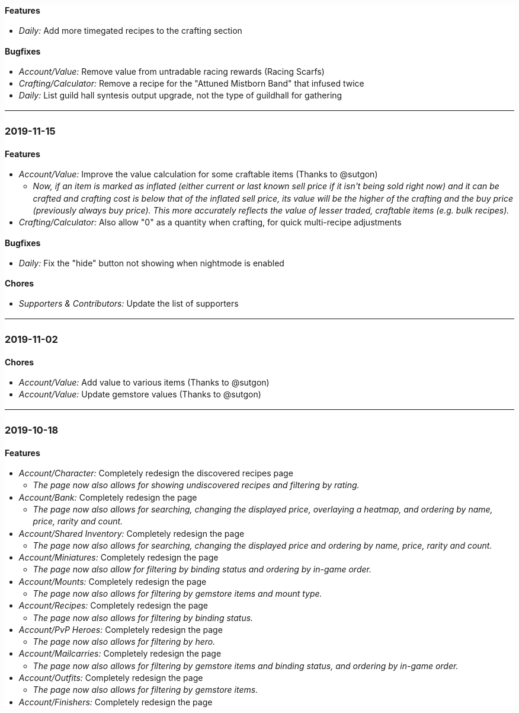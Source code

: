 **Features**

- *Daily:* Add more timegated recipes to the crafting section

**Bugfixes**

- *Account/Value:* Remove value from untradable racing rewards (Racing Scarfs)
- *Crafting/Calculator:* Remove a recipe for the "Attuned Mistborn Band" that infused twice
- *Daily:* List guild hall syntesis output upgrade, not the type of guildhall for gathering

---

### 2019-11-15

**Features**

- *Account/Value:* Improve the value calculation for some craftable items (Thanks to @sutgon)
  - *Now, if an item is marked as inflated (either current or last known sell price if it isn't being sold right now) and it can be crafted and crafting cost is below that of the inflated sell price, its value will be the higher of the crafting and the buy price (previously always buy price). This more accurately reflects the value of lesser traded, craftable items (e.g. bulk recipes).*
- *Crafting/Calculator:* Also allow "0" as a quantity when crafting, for quick multi-recipe adjustments

**Bugfixes**

- *Daily:* Fix the "hide" button not showing when nightmode is enabled

**Chores**

- *Supporters & Contributors:* Update the list of supporters

---

### 2019-11-02

**Chores**

- *Account/Value:* Add value to various items (Thanks to @sutgon)
- *Account/Value:* Update gemstore values (Thanks to @sutgon)

---

### 2019-10-18

**Features**

- *Account/Character:* Completely redesign the discovered recipes page
  - *The page now also allows for showing undiscovered recipes and filtering by rating.*
- *Account/Bank:* Completely redesign the page
  - *The page now also allows for searching, changing the displayed price, overlaying a heatmap, and ordering by name, price, rarity and count.*
- *Account/Shared Inventory:* Completely redesign the page
  - *The page now also allows for searching, changing the displayed price and ordering by name, price, rarity and count.*
- *Account/Miniatures:* Completely redesign the page
  - *The page now also allow for filtering by binding status and ordering by in-game order.*
- *Account/Mounts:* Completely redesign the page
  - *The page now also allows for filtering by gemstore items and mount type.*
- *Account/Recipes:* Completely redesign the page
  - *The page now also allows for filtering by binding status.*
- *Account/PvP Heroes:* Completely redesign the page
  - *The page now also allows for filtering by hero.*
- *Account/Mailcarries:* Completely redesign the page
  - *The page now also allows for filtering by gemstore items and binding status, and ordering by in-game order.*
- *Account/Outfits:* Completely redesign the page
  - *The page now also allows for filtering by gemstore items.*
- *Account/Finishers:* Completely redesign the page